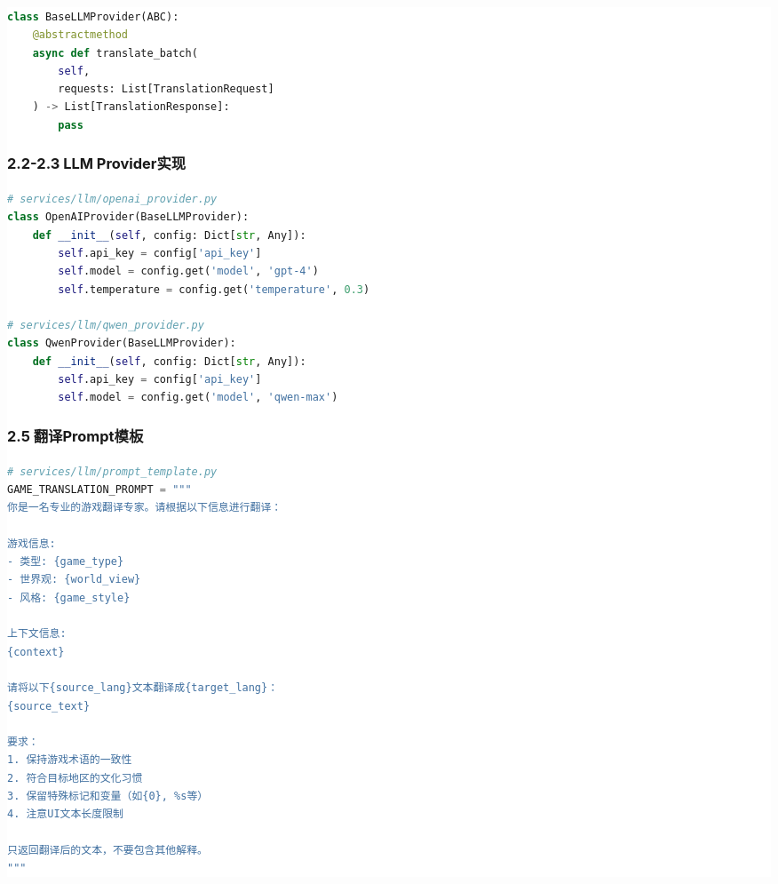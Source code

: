 ```python
class BaseLLMProvider(ABC):
    @abstractmethod
    async def translate_batch(
        self,
        requests: List[TranslationRequest]
    ) -> List[TranslationResponse]:
        pass
```

### 2.2-2.3 LLM Provider实现
```python
# services/llm/openai_provider.py
class OpenAIProvider(BaseLLMProvider):
    def __init__(self, config: Dict[str, Any]):
        self.api_key = config['api_key']
        self.model = config.get('model', 'gpt-4')
        self.temperature = config.get('temperature', 0.3)

# services/llm/qwen_provider.py
class QwenProvider(BaseLLMProvider):
    def __init__(self, config: Dict[str, Any]):
        self.api_key = config['api_key']
        self.model = config.get('model', 'qwen-max')
```

### 2.5 翻译Prompt模板
```python
# services/llm/prompt_template.py
GAME_TRANSLATION_PROMPT = """
你是一名专业的游戏翻译专家。请根据以下信息进行翻译：

游戏信息:
- 类型: {game_type}
- 世界观: {world_view}
- 风格: {game_style}

上下文信息:
{context}

请将以下{source_lang}文本翻译成{target_lang}：
{source_text}

要求：
1. 保持游戏术语的一致性
2. 符合目标地区的文化习惯
3. 保留特殊标记和变量（如{0}, %s等）
4. 注意UI文本长度限制

只返回翻译后的文本，不要包含其他解释。
"""
```
